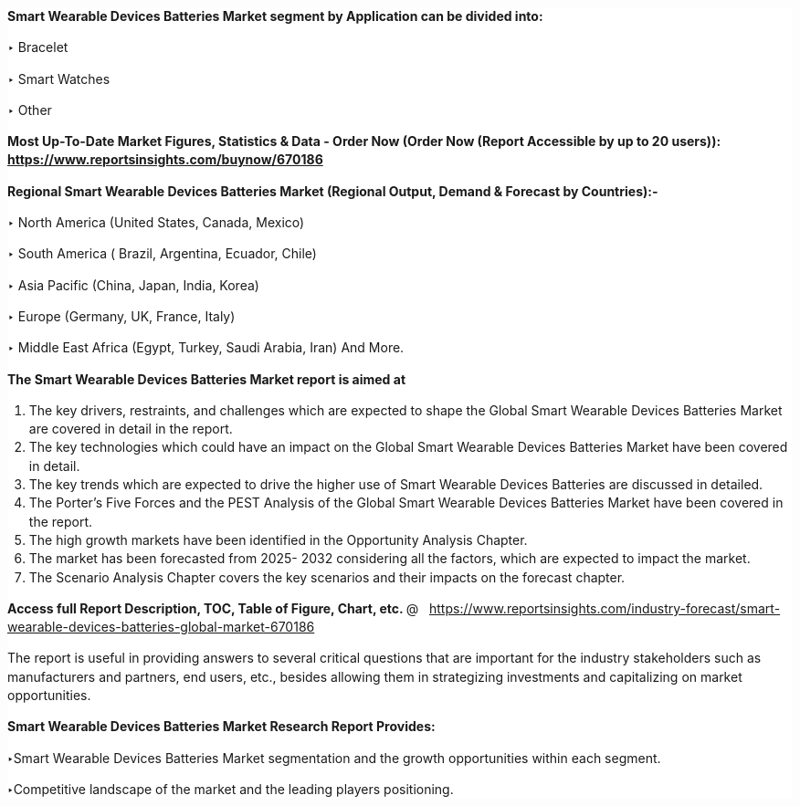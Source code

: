 <strong>Smart Wearable Devices Batteries Market segment by Application can be divided into:</strong>

‣ Bracelet

‣  Smart Watches

‣  Other

<strong>Most Up-To-Date Market Figures, Statistics & Data - Order Now (Order Now (Report Accessible by up to 20 users)): <a href=https://www.reportsinsights.com/buynow/670186>https://www.reportsinsights.com/buynow/670186</a></strong>

<strong>Regional Smart Wearable Devices Batteries Market (Regional Output, Demand &amp; Forecast by Countries):-</strong>

‣ North America (United States, Canada, Mexico)

‣ South America ( Brazil, Argentina, Ecuador, Chile)

‣ Asia Pacific (China, Japan, India, Korea)

‣ Europe (Germany, UK, France, Italy)

‣ Middle East Africa (Egypt, Turkey, Saudi Arabia, Iran) And More.

<strong>The Smart Wearable Devices Batteries Market report is aimed at</strong>
<ol>
  <li>The key drivers, restraints, and challenges which are expected to shape the Global Smart Wearable Devices Batteries Market are covered in detail in the report.</li>
  <li>The key technologies which could have an impact on the Global Smart Wearable Devices Batteries Market have been covered in detail.</li>
  <li>The key trends which are expected to drive the higher use of Smart Wearable Devices Batteries are discussed in detailed.</li>
  <li>The Porter’s Five Forces and the PEST Analysis of the Global Smart Wearable Devices Batteries Market have been covered in the report.</li>
  <li>The high growth markets have been identified in the Opportunity Analysis Chapter.</li>
  <li>The market has been forecasted from 2025- 2032 considering all the factors, which are expected to impact the market.</li>
  <li>The Scenario Analysis Chapter covers the key scenarios and their impacts on the forecast chapter.</li>
</ol>
<strong>Access full Report Description, TOC, Table of Figure, Chart, etc. </strong>@   <a href=https://www.reportsinsights.com/industry-forecast/smart-wearable-devices-batteries-global-market-670186>https://www.reportsinsights.com/industry-forecast/smart-wearable-devices-batteries-global-market-670186</a>

The report is useful in providing answers to several critical questions that are important for the industry stakeholders such as manufacturers and partners, end users, etc., besides allowing them in strategizing investments and capitalizing on market opportunities.

<strong>Smart Wearable Devices Batteries Market Research Report Provides:</strong>

<strong>‣</strong>Smart Wearable Devices Batteries Market segmentation and the growth opportunities within each segment.

<strong>‣</strong>Competitive landscape of the market and the leading players positioning.
